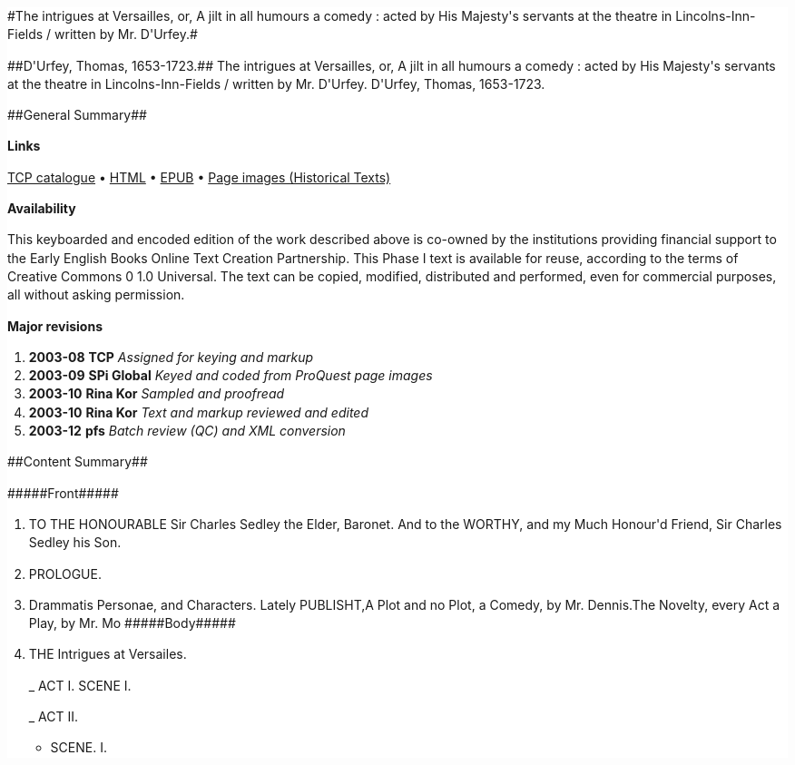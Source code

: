 #The intrigues at Versailles, or, A jilt in all humours a comedy : acted by His Majesty's servants at the theatre in Lincolns-Inn-Fields / written by Mr. D'Urfey.#

##D'Urfey, Thomas, 1653-1723.##
The intrigues at Versailles, or, A jilt in all humours a comedy : acted by His Majesty's servants at the theatre in Lincolns-Inn-Fields / written by Mr. D'Urfey.
D'Urfey, Thomas, 1653-1723.

##General Summary##

**Links**

[TCP catalogue](http://www.ota.ox.ac.uk/tcp/)  • 
[HTML](http://tei.it.ox.ac.uk/tcp/Texts-HTML/free/A36/A36984.html)  • 
[EPUB](http://tei.it.ox.ac.uk/tcp/Texts-EPUB/free/A36/A36984.epub) • 
[Page images (Historical Texts)](https://data.historicaltexts.jisc.ac.uk/view?pubId=eebo-13142743e&pageId=eebo-13142743e-98013-1)

**Availability**

This keyboarded and encoded edition of the
	       work described above is co-owned by the institutions
	       providing financial support to the Early English Books
	       Online Text Creation Partnership. This Phase I text is
	       available for reuse, according to the terms of Creative
	       Commons 0 1.0 Universal. The text can be copied,
	       modified, distributed and performed, even for
	       commercial purposes, all without asking permission.

**Major revisions**

1. __2003-08__ __TCP__ *Assigned for keying and markup*
1. __2003-09__ __SPi Global__ *Keyed and coded from ProQuest page images*
1. __2003-10__ __Rina Kor__ *Sampled and proofread*
1. __2003-10__ __Rina Kor__ *Text and markup reviewed and edited*
1. __2003-12__ __pfs__ *Batch review (QC) and XML conversion*

##Content Summary##

#####Front#####

1. TO THE HONOURABLE Sir Charles Sedley the Elder, Baronet. And to the WORTHY, and my Much Honour'd Friend, Sir Charles Sedley his Son.

1. PROLOGUE.

1. Drammatis Personae, and Characters.
Lately PUBLISHT,A Plot and no Plot, a Comedy, by Mr. Dennis.The Novelty, every Act a Play, by Mr. Mo
#####Body#####

1. THE Intrigues at Versailes.

    _ ACT I. SCENE I.

    _ ACT II.

      * SCENE. I.
